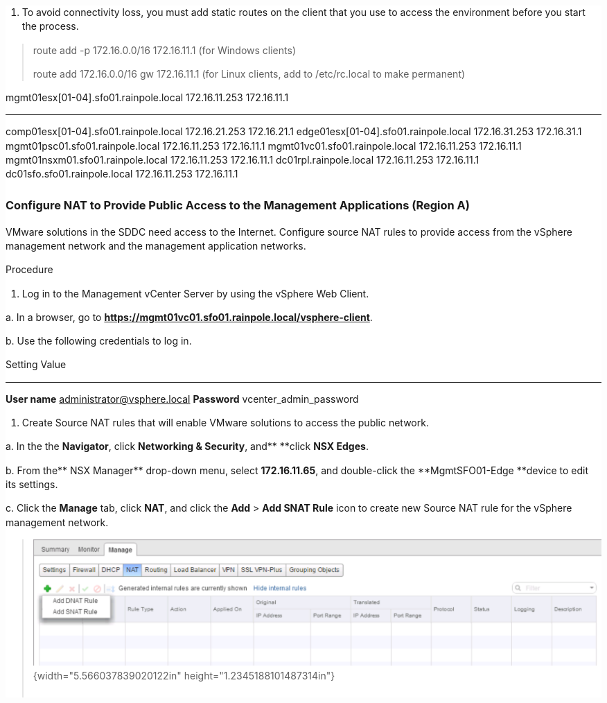 1.  To avoid connectivity loss, you must add static routes on the client
    that you use to access the environment before you start the process.

> route add -p 172.16.0.0/16 172.16.11.1 (for Windows clients)
>
> route add 172.16.0.0/16 gw 172.16.11.1 (for Linux clients, add to
> /etc/rc.local to make permanent)

  mgmt01esx\[01-04\].sfo01.rainpole.local   172.16.11.253   172.16.11.1
  ----------------------------------------- --------------- -------------
  comp01esx\[01-04\].sfo01.rainpole.local   172.16.21.253   172.16.21.1
  edge01esx\[01-04\].sfo01.rainpole.local   172.16.31.253   172.16.31.1
  mgmt01psc01.sfo01.rainpole.local          172.16.11.253   172.16.11.1
  mgmt01vc01.sfo01.rainpole.local           172.16.11.253   172.16.11.1
  mgmt01nsxm01.sfo01.rainpole.local         172.16.11.253   172.16.11.1
  dc01rpl.rainpole.local                    172.16.11.253   172.16.11.1
  dc01sfo.sfo01.rainpole.local              172.16.11.253   172.16.11.1

### Configure NAT to Provide Public Access to the Management Applications (Region A)

VMware solutions in the SDDC need access to the Internet. Configure
source NAT rules to provide access from the vSphere management network
and the management application networks.

Procedure

1.  Log in to the Management vCenter Server by using the vSphere
    Web Client.



a.  In a browser, go
    to **https://mgmt01vc01.sfo01.rainpole.local/vsphere-client**.

b.  Use the following credentials to log in.

  Setting         Value
  --------------- -----------------------------
  **User name**   administrator@vsphere.local
  **Password**    vcenter\_admin\_password

1.  Create Source NAT rules that will enable VMware solutions to access
    the public network.



a.  In the the **Navigator**, click **Networking & Security**,
    and** **click **NSX Edges**.

b.  From the** NSX Manager** drop-down menu, select **172.16.11.65**,
    and double-click the **MgmtSFO01-Edge **device to edit its settings.

c.  Click the **Manage** tab, click **NAT**, and click the **Add** &gt;
    **Add SNAT Rule** icon to create new Source NAT rule for the vSphere
    management network.

> ![](image113.png){width="5.566037839020122in"
> height="1.2345188101487314in"}\
>  
